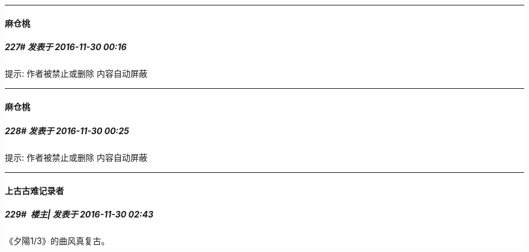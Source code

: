 
-----

####  麻仓桃  
##### 227#       发表于 2016-11-30 00:16

提示: 作者被禁止或删除 内容自动屏蔽



-----

####  麻仓桃  
##### 228#       发表于 2016-11-30 00:25

提示: 作者被禁止或删除 内容自动屏蔽



-----

####  上古古难记录者  
##### 229#         楼主| 发表于 2016-11-30 02:43




《夕陽1/3》的曲风真复古。


